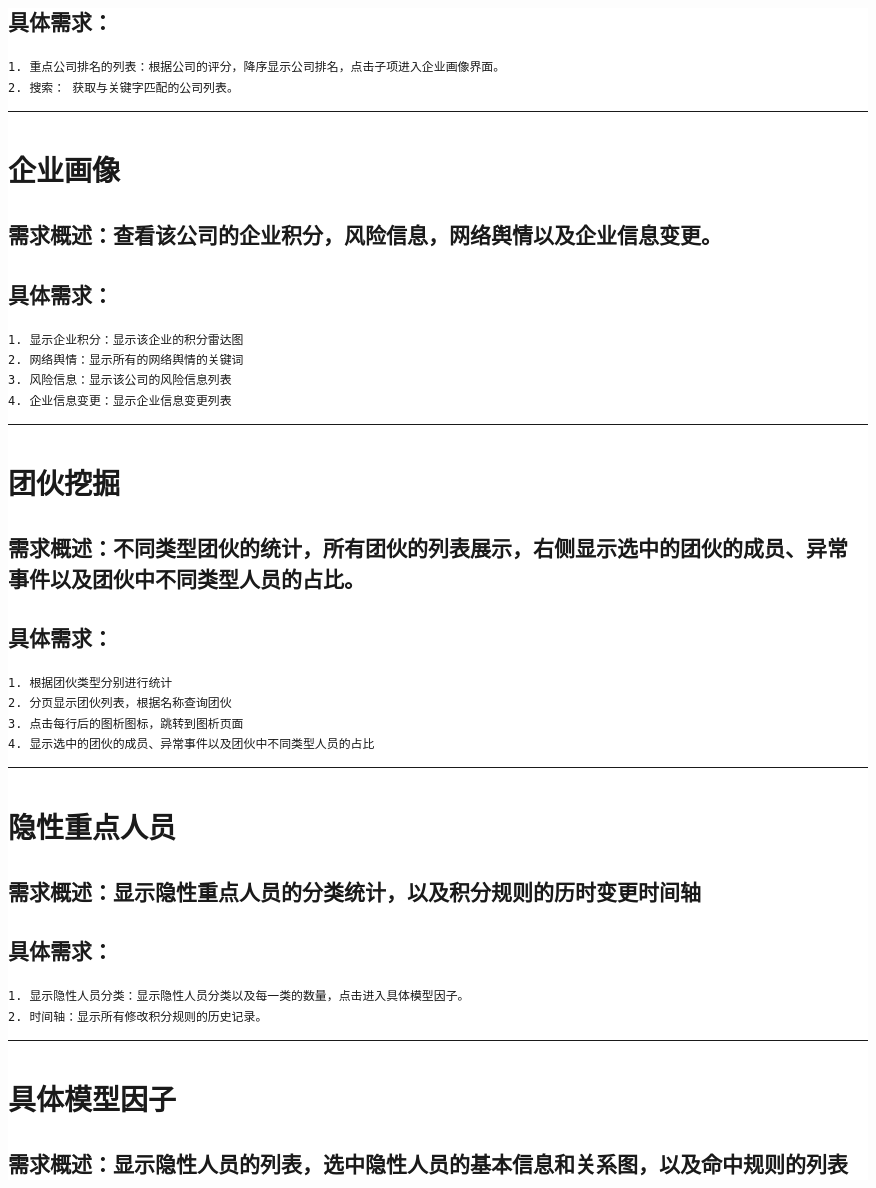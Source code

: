 ## 具体需求：

    1. 重点公司排名的列表：根据公司的评分，降序显示公司排名，点击子项进入企业画像界面。
    2. 搜索： 获取与关键字匹配的公司列表。

---

# 企业画像
## 需求概述：查看该公司的企业积分，风险信息，网络舆情以及企业信息变更。

## 具体需求：

    1. 显示企业积分：显示该企业的积分雷达图
    2. 网络舆情：显示所有的网络舆情的关键词
    3. 风险信息：显示该公司的风险信息列表
    4. 企业信息变更：显示企业信息变更列表

---

# 团伙挖掘
## 需求概述：不同类型团伙的统计，所有团伙的列表展示，右侧显示选中的团伙的成员、异常事件以及团伙中不同类型人员的占比。

## 具体需求：

    1. 根据团伙类型分别进行统计
    2. 分页显示团伙列表，根据名称查询团伙
    3. 点击每行后的图析图标，跳转到图析页面
    4. 显示选中的团伙的成员、异常事件以及团伙中不同类型人员的占比

---

# 隐性重点人员
## 需求概述：显示隐性重点人员的分类统计，以及积分规则的历时变更时间轴

## 具体需求：

    1. 显示隐性人员分类：显示隐性人员分类以及每一类的数量，点击进入具体模型因子。
    2. 时间轴：显示所有修改积分规则的历史记录。

---

# 具体模型因子
## 需求概述：显示隐性人员的列表，选中隐性人员的基本信息和关系图，以及命中规则的列表
